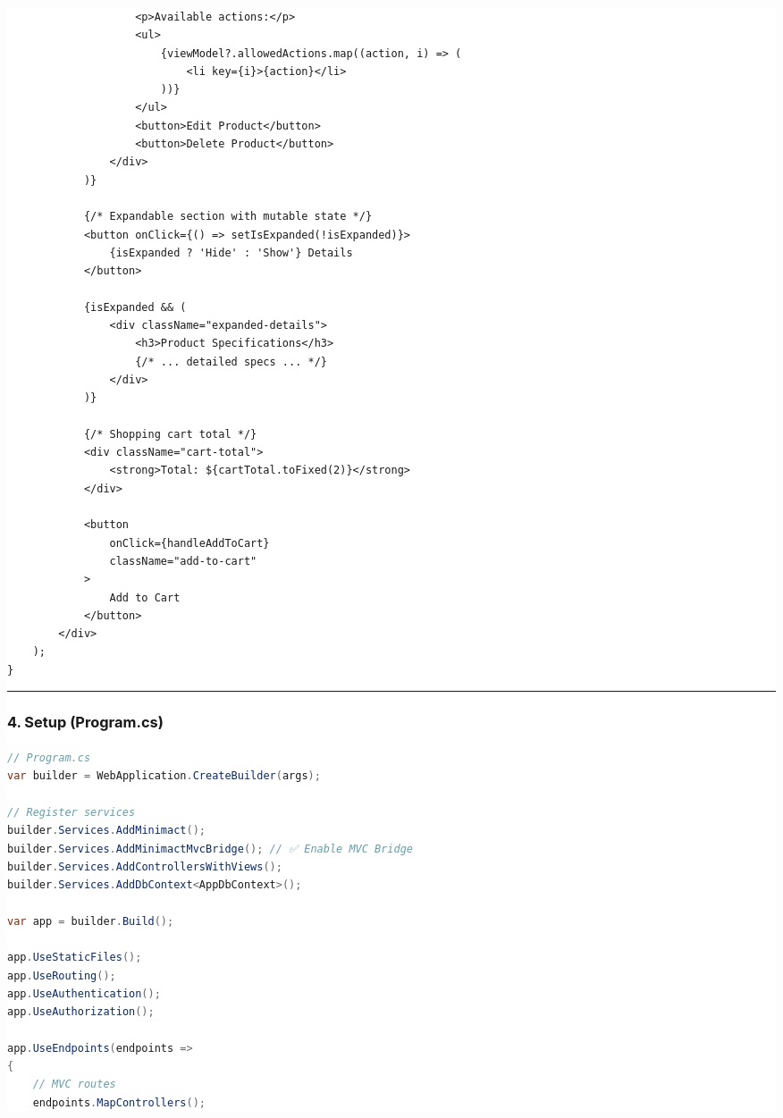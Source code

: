 ```tsx
                    <p>Available actions:</p>
                    <ul>
                        {viewModel?.allowedActions.map((action, i) => (
                            <li key={i}>{action}</li>
                        ))}
                    </ul>
                    <button>Edit Product</button>
                    <button>Delete Product</button>
                </div>
            )}

            {/* Expandable section with mutable state */}
            <button onClick={() => setIsExpanded(!isExpanded)}>
                {isExpanded ? 'Hide' : 'Show'} Details
            </button>

            {isExpanded && (
                <div className="expanded-details">
                    <h3>Product Specifications</h3>
                    {/* ... detailed specs ... */}
                </div>
            )}

            {/* Shopping cart total */}
            <div className="cart-total">
                <strong>Total: ${cartTotal.toFixed(2)}</strong>
            </div>

            <button
                onClick={handleAddToCart}
                className="add-to-cart"
            >
                Add to Cart
            </button>
        </div>
    );
}
```

---

### **4. Setup (Program.cs)**

```csharp
// Program.cs
var builder = WebApplication.CreateBuilder(args);

// Register services
builder.Services.AddMinimact();
builder.Services.AddMinimactMvcBridge(); // ✅ Enable MVC Bridge
builder.Services.AddControllersWithViews();
builder.Services.AddDbContext<AppDbContext>();

var app = builder.Build();

app.UseStaticFiles();
app.UseRouting();
app.UseAuthentication();
app.UseAuthorization();

app.UseEndpoints(endpoints =>
{
    // MVC routes
    endpoints.MapControllers();
```